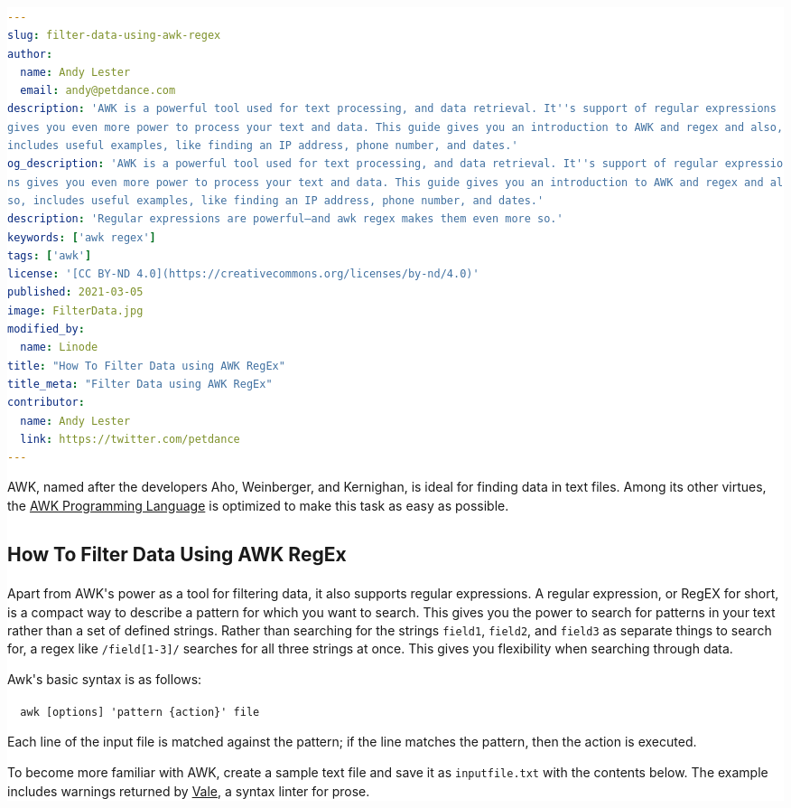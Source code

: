 ```yaml
---
slug: filter-data-using-awk-regex
author:
  name: Andy Lester
  email: andy@petdance.com
description: 'AWK is a powerful tool used for text processing, and data retrieval. It''s support of regular expressions gives you even more power to process your text and data. This guide gives you an introduction to AWK and regex and also, includes useful examples, like finding an IP address, phone number, and dates.'
og_description: 'AWK is a powerful tool used for text processing, and data retrieval. It''s support of regular expressions gives you even more power to process your text and data. This guide gives you an introduction to AWK and regex and also, includes useful examples, like finding an IP address, phone number, and dates.'
description: 'Regular expressions are powerful—and awk regex makes them even more so.'
keywords: ['awk regex']
tags: ['awk']
license: '[CC BY-ND 4.0](https://creativecommons.org/licenses/by-nd/4.0)'
published: 2021-03-05
image: FilterData.jpg
modified_by:
  name: Linode
title: "How To Filter Data using AWK RegEx"
title_meta: "Filter Data using AWK RegEx"
contributor:
  name: Andy Lester
  link: https://twitter.com/petdance
---
```


AWK, named after the developers Aho, Weinberger, and Kernighan, is ideal for finding data in text files. Among its other virtues, the [AWK Programming Language](/docs/guides/introduction-to-awk/) is optimized to make this task as easy as possible.

## How To Filter Data Using AWK RegEx

Apart from AWK's power as a tool for filtering data, it also supports regular expressions. A regular expression, or RegEX for short, is a compact way to describe a pattern for which you want to search. This gives you the power to search for patterns in your text rather than a set of defined strings. Rather than searching for the strings `field1`, `field2`, and `field3` as separate things to search for, a regex like `/field[1-3]/` searches for all three strings at once. This gives you flexibility when searching through data.

Awk's basic syntax is as follows:

      awk [options] 'pattern {action}' file

Each line of the input file is matched against the pattern; if the line matches the pattern, then the action is executed.

To become more familiar with AWK, create a sample text file and save it as `inputfile.txt` with the contents below. The example includes warnings returned by [Vale](https://github.com/errata-ai/vale), a syntax linter for prose.
